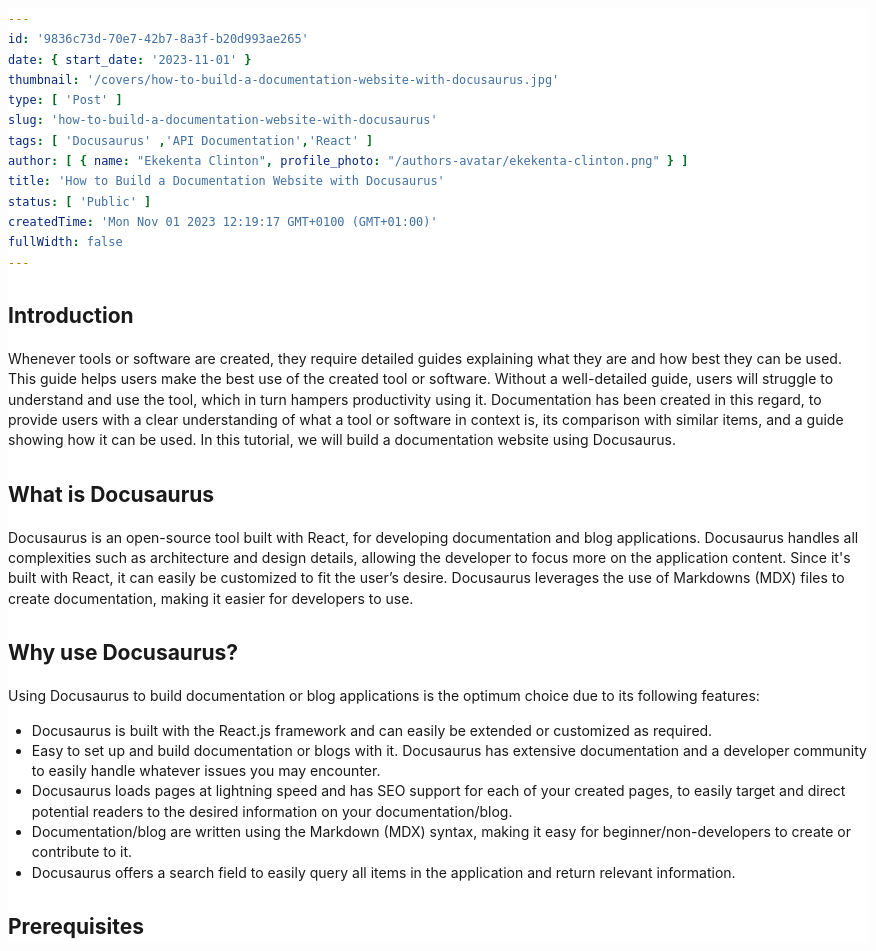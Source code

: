 ```yaml
---
id: '9836c73d-70e7-42b7-8a3f-b20d993ae265'
date: { start_date: '2023-11-01' }
thumbnail: '/covers/how-to-build-a-documentation-website-with-docusaurus.jpg'
type: [ 'Post' ]
slug: 'how-to-build-a-documentation-website-with-docusaurus'
tags: [ 'Docusaurus' ,'API Documentation','React' ]
author: [ { name: "Ekekenta Clinton", profile_photo: "/authors-avatar/ekekenta-clinton.png" } ]
title: 'How to Build a Documentation Website with Docusaurus'
status: [ 'Public' ]
createdTime: 'Mon Nov 01 2023 12:19:17 GMT+0100 (GMT+01:00)'
fullWidth: false
---
```


## Introduction

Whenever tools or software are created, they require detailed guides explaining what they are and how best they can be used. This guide helps users make the best use of the created tool or software. Without a well-detailed guide, users will struggle to understand and use the tool, which in turn hampers productivity using it. Documentation has been created in this regard, to provide users with a clear understanding of what a tool or software in context is, its comparison with similar items, and a guide showing how it can be used. In this tutorial, we will build a documentation website using Docusaurus.

## What is Docusaurus

Docusaurus is an open-source tool built with React, for developing documentation and blog applications. Docusaurus handles all complexities such as architecture and design details, allowing the developer to focus more on the application content. Since it's built with React, it can easily be customized to fit the user’s desire. Docusaurus leverages the use of Markdowns (MDX) files to create documentation, making it easier for developers to use.

## Why use Docusaurus?

Using Docusaurus to build documentation or blog applications is the optimum choice due to its following features:

- Docusaurus is built with the React.js framework and can easily be extended or customized as required.
- Easy to set up and build documentation or blogs with it. Docusaurus has extensive documentation and a developer community to easily handle whatever issues you may encounter.
- Docusaurus loads pages at lightning speed and has SEO support for each of your created pages, to easily target and direct potential readers to the desired information on your documentation/blog.
- Documentation/blog are written using the Markdown (MDX) syntax, making it easy for beginner/non-developers to create or contribute to it.
- Docusaurus offers a search field to easily query all items in the application and return relevant information. 


## Prerequisites

